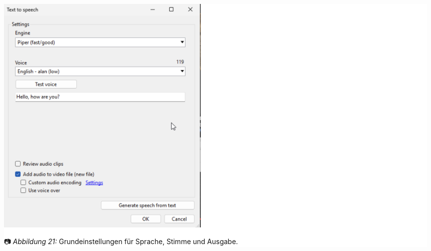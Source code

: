 <img src="images/abbildung28.png" alt="TTS Grundeinstellungen" width="400"/>

📷 *Abbildung 21:* Grundeinstellungen für Sprache, Stimme und Ausgabe.
